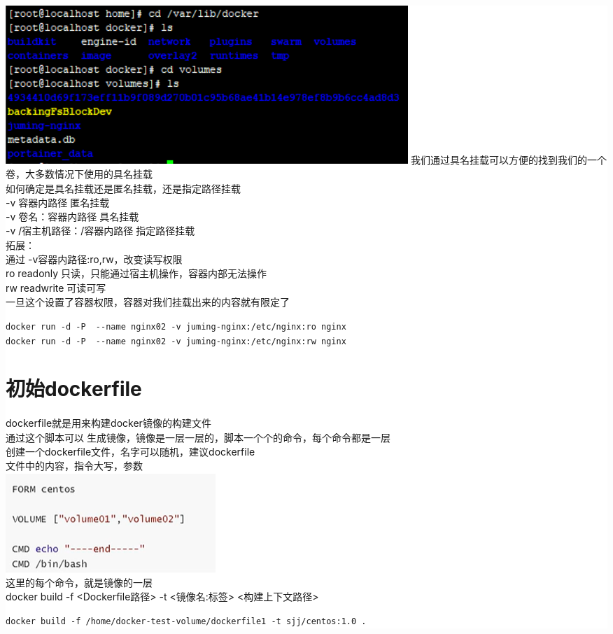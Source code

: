 ![alt text](images/1752427048868_image.png)
我们通过具名挂载可以方便的找到我们的一个卷，大多数情况下使用的具名挂载  
如何确定是具名挂载还是匿名挂载，还是指定路径挂载  
-v  容器内路径                     匿名挂载  
-v  卷名：容器内路径           具名挂载   
-v  /宿主机路径：/容器内路径     指定路径挂载  
拓展：  
通过  -v容器内路径:ro,rw，改变读写权限   
ro  readonly   只读，只能通过宿主机操作，容器内部无法操作  
rw readwrite  可读可写   
一旦这个设置了容器权限，容器对我们挂载出来的内容就有限定了   
```
docker run -d -P  --name nginx02 -v juming-nginx:/etc/nginx:ro nginx
docker run -d -P  --name nginx02 -v juming-nginx:/etc/nginx:rw nginx
```
# 初始dockerfile
dockerfile就是用来构建docker镜像的构建文件  
通过这个脚本可以 生成镜像，镜像是一层一层的，脚本一个个的命令，每个命令都是一层  
创建一个dockerfile文件，名字可以随机，建议dockerfile  
文件中的内容，指令大写，参数  
![alt text](images/1752427316339_image.png)  
这里的每个命令，就是镜像的一层  
docker build -f <Dockerfile路径> -t <镜像名:标签> <构建上下文路径>  
```
docker build -f /home/docker-test-volume/dockerfile1 -t sjj/centos:1.0 .
```